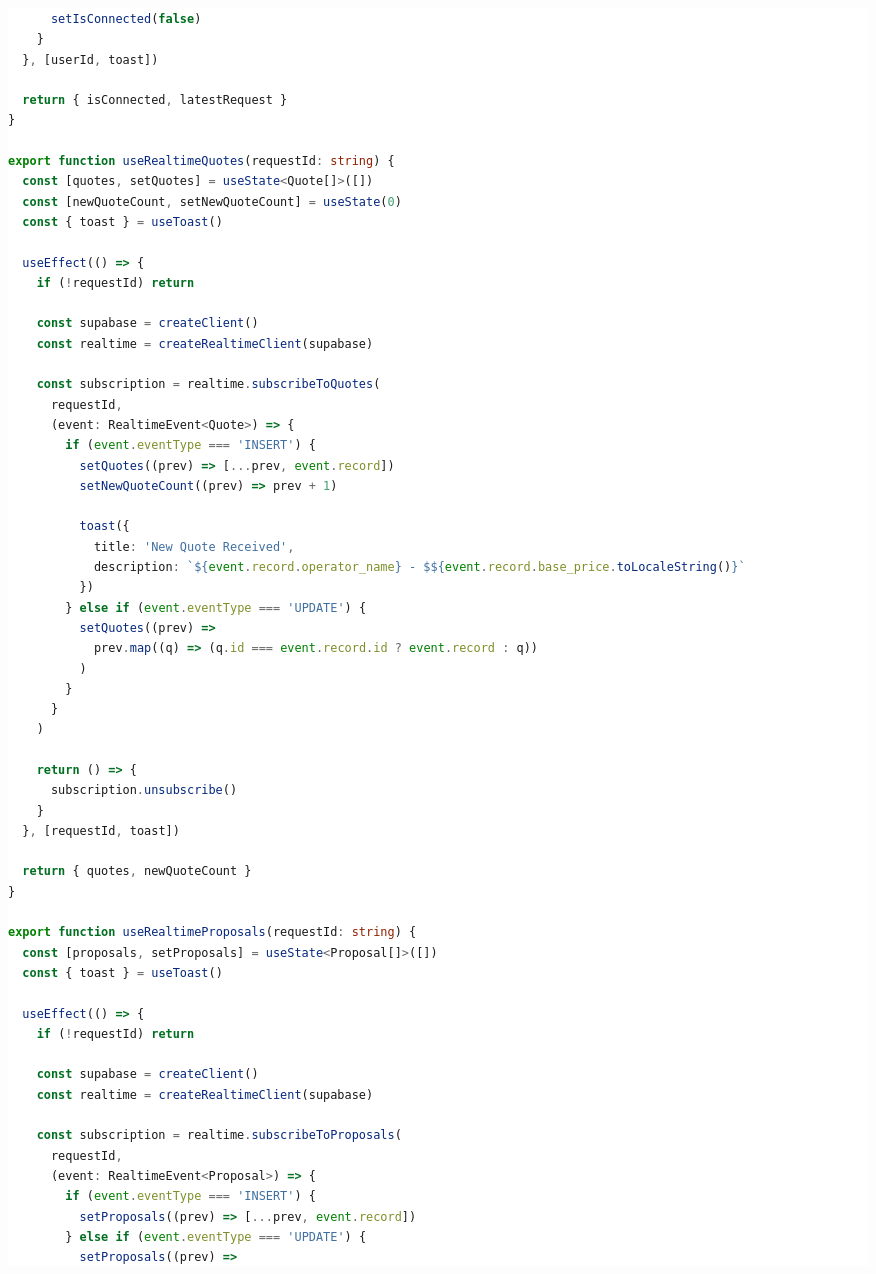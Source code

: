 ```typescript
      setIsConnected(false)
    }
  }, [userId, toast])

  return { isConnected, latestRequest }
}

export function useRealtimeQuotes(requestId: string) {
  const [quotes, setQuotes] = useState<Quote[]>([])
  const [newQuoteCount, setNewQuoteCount] = useState(0)
  const { toast } = useToast()

  useEffect(() => {
    if (!requestId) return

    const supabase = createClient()
    const realtime = createRealtimeClient(supabase)

    const subscription = realtime.subscribeToQuotes(
      requestId,
      (event: RealtimeEvent<Quote>) => {
        if (event.eventType === 'INSERT') {
          setQuotes((prev) => [...prev, event.record])
          setNewQuoteCount((prev) => prev + 1)

          toast({
            title: 'New Quote Received',
            description: `${event.record.operator_name} - $${event.record.base_price.toLocaleString()}`
          })
        } else if (event.eventType === 'UPDATE') {
          setQuotes((prev) =>
            prev.map((q) => (q.id === event.record.id ? event.record : q))
          )
        }
      }
    )

    return () => {
      subscription.unsubscribe()
    }
  }, [requestId, toast])

  return { quotes, newQuoteCount }
}

export function useRealtimeProposals(requestId: string) {
  const [proposals, setProposals] = useState<Proposal[]>([])
  const { toast } = useToast()

  useEffect(() => {
    if (!requestId) return

    const supabase = createClient()
    const realtime = createRealtimeClient(supabase)

    const subscription = realtime.subscribeToProposals(
      requestId,
      (event: RealtimeEvent<Proposal>) => {
        if (event.eventType === 'INSERT') {
          setProposals((prev) => [...prev, event.record])
        } else if (event.eventType === 'UPDATE') {
          setProposals((prev) =>
```